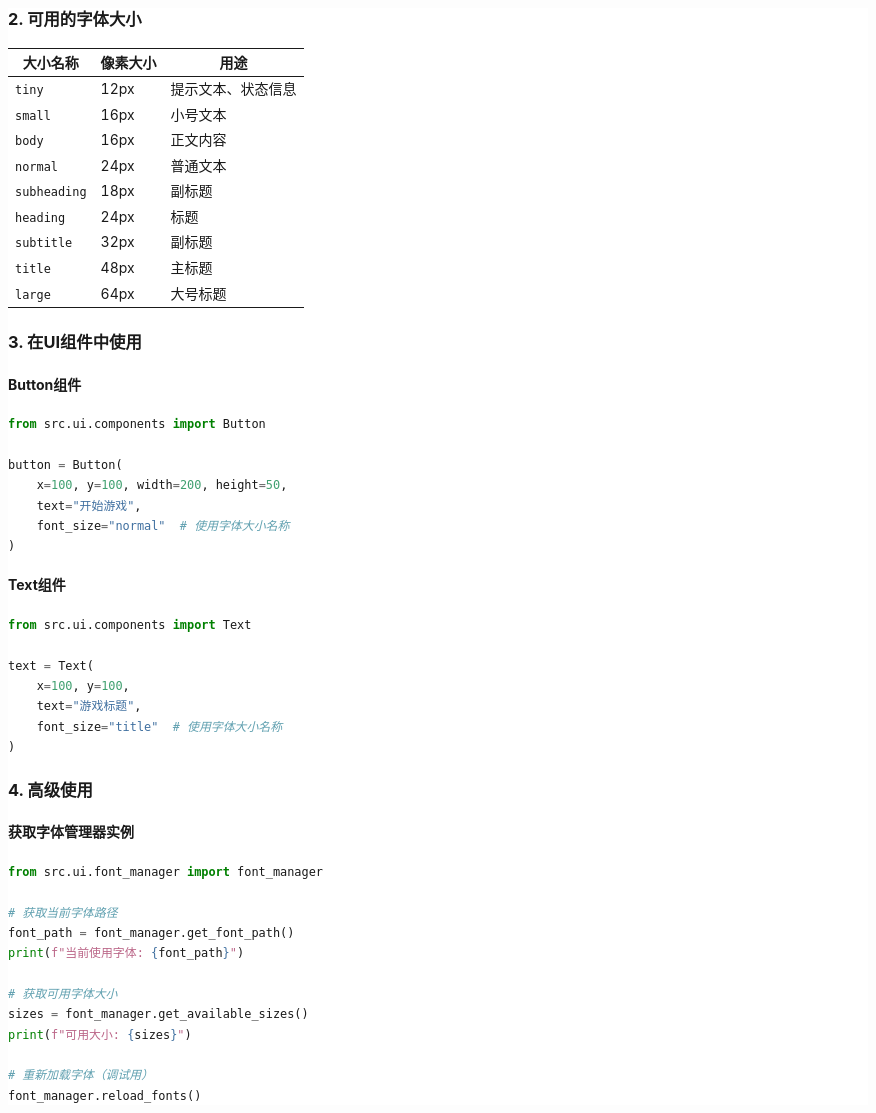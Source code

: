 ### 2. 可用的字体大小

| 大小名称 | 像素大小 | 用途 |
|---------|---------|------|
| `tiny` | 12px | 提示文本、状态信息 |
| `small` | 16px | 小号文本 |
| `body` | 16px | 正文内容 |
| `normal` | 24px | 普通文本 |
| `subheading` | 18px | 副标题 |
| `heading` | 24px | 标题 |
| `subtitle` | 32px | 副标题 |
| `title` | 48px | 主标题 |
| `large` | 64px | 大号标题 |

### 3. 在UI组件中使用

#### Button组件
```python
from src.ui.components import Button

button = Button(
    x=100, y=100, width=200, height=50,
    text="开始游戏",
    font_size="normal"  # 使用字体大小名称
)
```

#### Text组件
```python
from src.ui.components import Text

text = Text(
    x=100, y=100,
    text="游戏标题",
    font_size="title"  # 使用字体大小名称
)
```

### 4. 高级使用

#### 获取字体管理器实例
```python
from src.ui.font_manager import font_manager

# 获取当前字体路径
font_path = font_manager.get_font_path()
print(f"当前使用字体: {font_path}")

# 获取可用字体大小
sizes = font_manager.get_available_sizes()
print(f"可用大小: {sizes}")

# 重新加载字体（调试用）
font_manager.reload_fonts()
```

